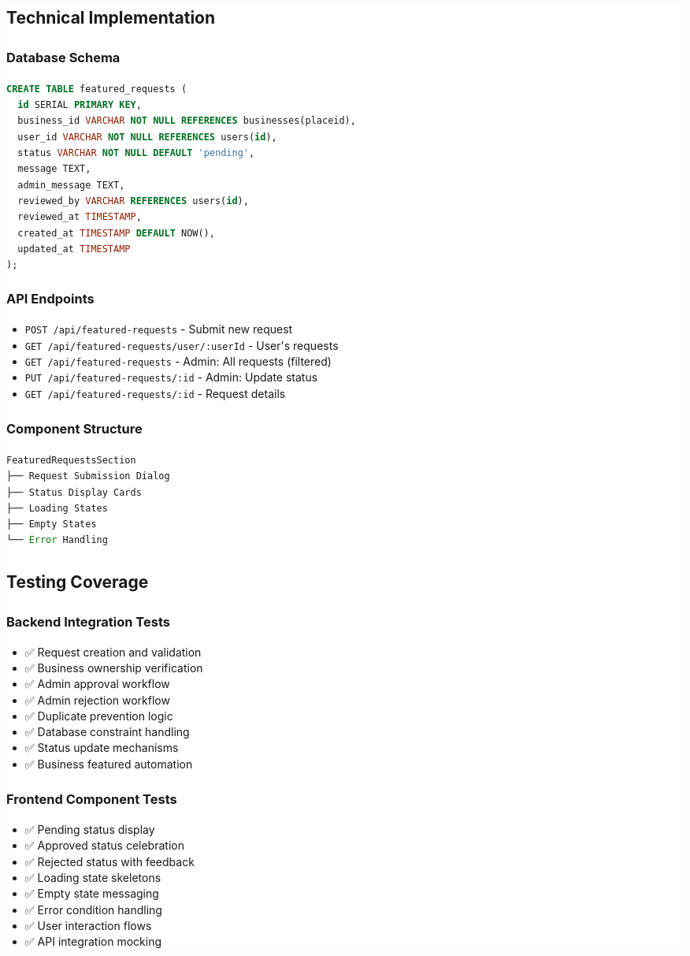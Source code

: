 ## Technical Implementation

### Database Schema
```sql
CREATE TABLE featured_requests (
  id SERIAL PRIMARY KEY,
  business_id VARCHAR NOT NULL REFERENCES businesses(placeid),
  user_id VARCHAR NOT NULL REFERENCES users(id),
  status VARCHAR NOT NULL DEFAULT 'pending',
  message TEXT,
  admin_message TEXT,
  reviewed_by VARCHAR REFERENCES users(id),
  reviewed_at TIMESTAMP,
  created_at TIMESTAMP DEFAULT NOW(),
  updated_at TIMESTAMP
);
```

### API Endpoints
- `POST /api/featured-requests` - Submit new request
- `GET /api/featured-requests/user/:userId` - User's requests
- `GET /api/featured-requests` - Admin: All requests (filtered)
- `PUT /api/featured-requests/:id` - Admin: Update status
- `GET /api/featured-requests/:id` - Request details

### Component Structure
```typescript
FeaturedRequestsSection
├── Request Submission Dialog
├── Status Display Cards
├── Loading States
├── Empty States
└── Error Handling
```

## Testing Coverage

### Backend Integration Tests
- ✅ Request creation and validation
- ✅ Business ownership verification  
- ✅ Admin approval workflow
- ✅ Admin rejection workflow
- ✅ Duplicate prevention logic
- ✅ Database constraint handling
- ✅ Status update mechanisms
- ✅ Business featured automation

### Frontend Component Tests
- ✅ Pending status display
- ✅ Approved status celebration
- ✅ Rejected status with feedback
- ✅ Loading state skeletons
- ✅ Empty state messaging
- ✅ Error condition handling
- ✅ User interaction flows
- ✅ API integration mocking
